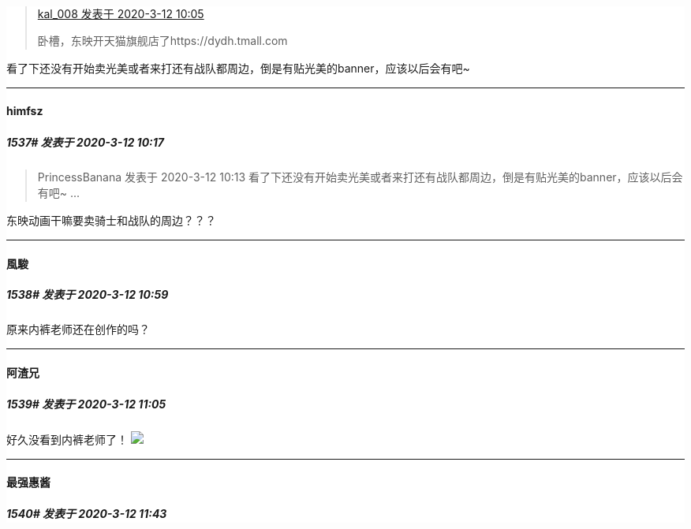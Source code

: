

<blockquote><a href="httphttps://bbs.saraba1st.com/2b/forum.php?mod=redirect&amp;goto=findpost&amp;pid=46702807&amp;ptid=1860852" target="_blank">kal_008 发表于 2020-3-12 10:05</a>

卧槽，东映开天猫旗舰店了https://dydh.tmall.com</blockquote>
看了下还没有开始卖光美或者来打还有战队都周边，倒是有贴光美的banner，应该以后会有吧~







-----

####  himfsz  
##### 1537#       发表于 2020-3-12 10:17



<blockquote>PrincessBanana 发表于 2020-3-12 10:13
看了下还没有开始卖光美或者来打还有战队都周边，倒是有贴光美的banner，应该以后会有吧~ ...</blockquote>
东映动画干嘛要卖骑士和战队的周边？？？







-----

####  風駿  
##### 1538#       发表于 2020-3-12 10:59




原来内裤老师还在创作的吗？







-----

####  阿渣兄  
##### 1539#       发表于 2020-3-12 11:05




好久没看到内裤老师了！
<img src="https://static.saraba1st.com/image/smiley/face2017/152.png" referrerpolicy="no-referrer">







-----

####  最强惠酱  
##### 1540#       发表于 2020-3-12 11:43
